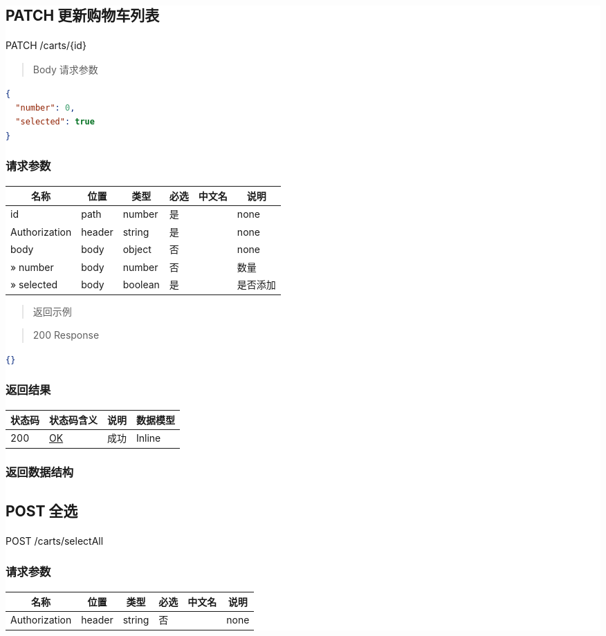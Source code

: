 ## PATCH 更新购物车列表

PATCH /carts/{id}

> Body 请求参数

```json
{
  "number": 0,
  "selected": true
}
```

### 请求参数

|名称|位置|类型|必选|中文名|说明|
|---|---|---|---|---|---|
|id|path|number| 是 ||none|
|Authorization|header|string| 是 ||none|
|body|body|object| 否 ||none|
|» number|body|number| 否 ||数量|
|» selected|body|boolean| 是 ||是否添加|

> 返回示例

> 200 Response

```json
{}
```

### 返回结果

|状态码|状态码含义|说明|数据模型|
|---|---|---|---|
|200|[OK](https://tools.ietf.org/html/rfc7231#section-6.3.1)|成功|Inline|

### 返回数据结构

## POST 全选

POST /carts/selectAll

### 请求参数

|名称|位置|类型|必选|中文名|说明|
|---|---|---|---|---|---|
|Authorization|header|string| 否 ||none|
